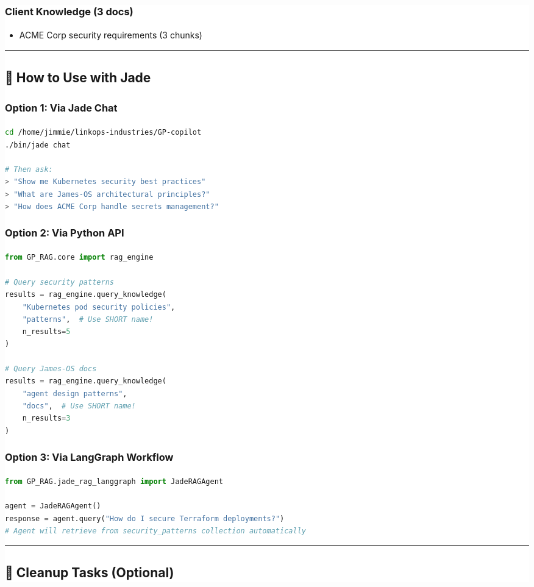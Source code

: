 ### Client Knowledge (3 docs)
- ACME Corp security requirements (3 chunks)

---

## 🚀 How to Use with Jade

### Option 1: Via Jade Chat
```bash
cd /home/jimmie/linkops-industries/GP-copilot
./bin/jade chat

# Then ask:
> "Show me Kubernetes security best practices"
> "What are James-OS architectural principles?"
> "How does ACME Corp handle secrets management?"
```

### Option 2: Via Python API
```python
from GP_RAG.core import rag_engine

# Query security patterns
results = rag_engine.query_knowledge(
    "Kubernetes pod security policies",
    "patterns",  # Use SHORT name!
    n_results=5
)

# Query James-OS docs
results = rag_engine.query_knowledge(
    "agent design patterns",
    "docs",  # Use SHORT name!
    n_results=3
)
```

### Option 3: Via LangGraph Workflow
```python
from GP_RAG.jade_rag_langgraph import JadeRAGAgent

agent = JadeRAGAgent()
response = agent.query("How do I secure Terraform deployments?")
# Agent will retrieve from security_patterns collection automatically
```

---

## 🧹 Cleanup Tasks (Optional)
